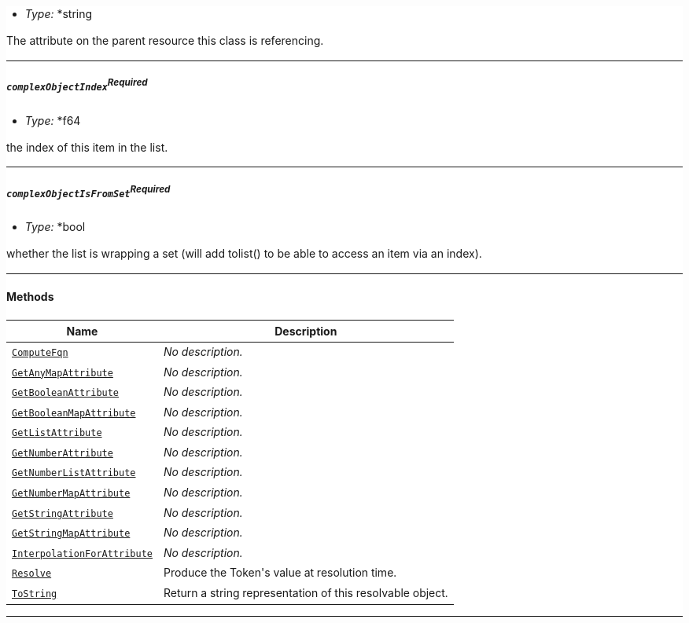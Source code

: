 - *Type:* *string

The attribute on the parent resource this class is referencing.

---

##### `complexObjectIndex`<sup>Required</sup> <a name="complexObjectIndex" id="rhizo-co-terraform-provider-oci.dataOciAiAnomalyDetectionAiPrivateEndpoints.DataOciAiAnomalyDetectionAiPrivateEndpointsAiPrivateEndpointCollectionItemsOutputReference.Initializer.parameter.complexObjectIndex"></a>

- *Type:* *f64

the index of this item in the list.

---

##### `complexObjectIsFromSet`<sup>Required</sup> <a name="complexObjectIsFromSet" id="rhizo-co-terraform-provider-oci.dataOciAiAnomalyDetectionAiPrivateEndpoints.DataOciAiAnomalyDetectionAiPrivateEndpointsAiPrivateEndpointCollectionItemsOutputReference.Initializer.parameter.complexObjectIsFromSet"></a>

- *Type:* *bool

whether the list is wrapping a set (will add tolist() to be able to access an item via an index).

---

#### Methods <a name="Methods" id="Methods"></a>

| **Name** | **Description** |
| --- | --- |
| <code><a href="#rhizo-co-terraform-provider-oci.dataOciAiAnomalyDetectionAiPrivateEndpoints.DataOciAiAnomalyDetectionAiPrivateEndpointsAiPrivateEndpointCollectionItemsOutputReference.computeFqn">ComputeFqn</a></code> | *No description.* |
| <code><a href="#rhizo-co-terraform-provider-oci.dataOciAiAnomalyDetectionAiPrivateEndpoints.DataOciAiAnomalyDetectionAiPrivateEndpointsAiPrivateEndpointCollectionItemsOutputReference.getAnyMapAttribute">GetAnyMapAttribute</a></code> | *No description.* |
| <code><a href="#rhizo-co-terraform-provider-oci.dataOciAiAnomalyDetectionAiPrivateEndpoints.DataOciAiAnomalyDetectionAiPrivateEndpointsAiPrivateEndpointCollectionItemsOutputReference.getBooleanAttribute">GetBooleanAttribute</a></code> | *No description.* |
| <code><a href="#rhizo-co-terraform-provider-oci.dataOciAiAnomalyDetectionAiPrivateEndpoints.DataOciAiAnomalyDetectionAiPrivateEndpointsAiPrivateEndpointCollectionItemsOutputReference.getBooleanMapAttribute">GetBooleanMapAttribute</a></code> | *No description.* |
| <code><a href="#rhizo-co-terraform-provider-oci.dataOciAiAnomalyDetectionAiPrivateEndpoints.DataOciAiAnomalyDetectionAiPrivateEndpointsAiPrivateEndpointCollectionItemsOutputReference.getListAttribute">GetListAttribute</a></code> | *No description.* |
| <code><a href="#rhizo-co-terraform-provider-oci.dataOciAiAnomalyDetectionAiPrivateEndpoints.DataOciAiAnomalyDetectionAiPrivateEndpointsAiPrivateEndpointCollectionItemsOutputReference.getNumberAttribute">GetNumberAttribute</a></code> | *No description.* |
| <code><a href="#rhizo-co-terraform-provider-oci.dataOciAiAnomalyDetectionAiPrivateEndpoints.DataOciAiAnomalyDetectionAiPrivateEndpointsAiPrivateEndpointCollectionItemsOutputReference.getNumberListAttribute">GetNumberListAttribute</a></code> | *No description.* |
| <code><a href="#rhizo-co-terraform-provider-oci.dataOciAiAnomalyDetectionAiPrivateEndpoints.DataOciAiAnomalyDetectionAiPrivateEndpointsAiPrivateEndpointCollectionItemsOutputReference.getNumberMapAttribute">GetNumberMapAttribute</a></code> | *No description.* |
| <code><a href="#rhizo-co-terraform-provider-oci.dataOciAiAnomalyDetectionAiPrivateEndpoints.DataOciAiAnomalyDetectionAiPrivateEndpointsAiPrivateEndpointCollectionItemsOutputReference.getStringAttribute">GetStringAttribute</a></code> | *No description.* |
| <code><a href="#rhizo-co-terraform-provider-oci.dataOciAiAnomalyDetectionAiPrivateEndpoints.DataOciAiAnomalyDetectionAiPrivateEndpointsAiPrivateEndpointCollectionItemsOutputReference.getStringMapAttribute">GetStringMapAttribute</a></code> | *No description.* |
| <code><a href="#rhizo-co-terraform-provider-oci.dataOciAiAnomalyDetectionAiPrivateEndpoints.DataOciAiAnomalyDetectionAiPrivateEndpointsAiPrivateEndpointCollectionItemsOutputReference.interpolationForAttribute">InterpolationForAttribute</a></code> | *No description.* |
| <code><a href="#rhizo-co-terraform-provider-oci.dataOciAiAnomalyDetectionAiPrivateEndpoints.DataOciAiAnomalyDetectionAiPrivateEndpointsAiPrivateEndpointCollectionItemsOutputReference.resolve">Resolve</a></code> | Produce the Token's value at resolution time. |
| <code><a href="#rhizo-co-terraform-provider-oci.dataOciAiAnomalyDetectionAiPrivateEndpoints.DataOciAiAnomalyDetectionAiPrivateEndpointsAiPrivateEndpointCollectionItemsOutputReference.toString">ToString</a></code> | Return a string representation of this resolvable object. |

---